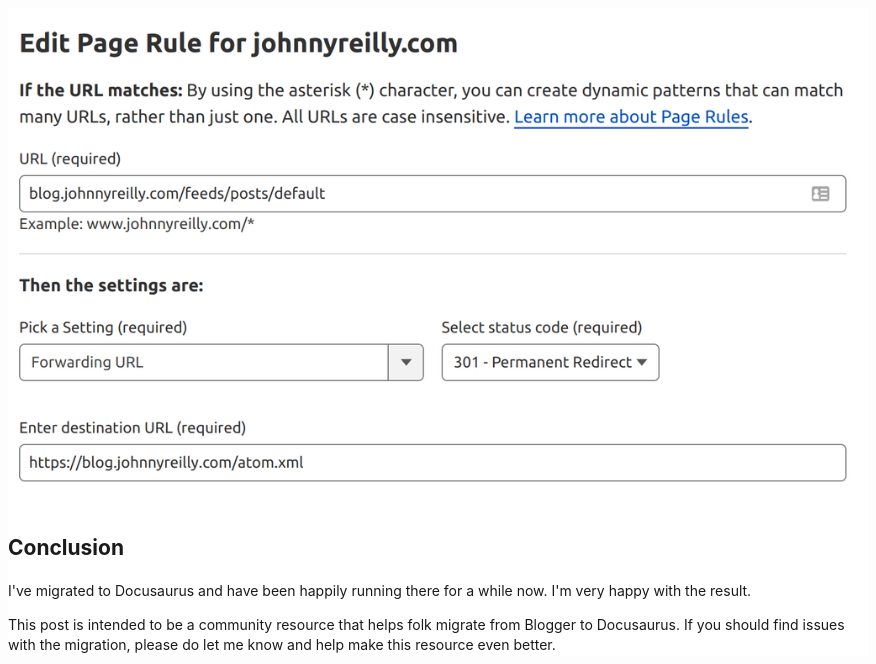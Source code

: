 ![screenshot of the page rule in Cloudflare](screenshot-cloudflare-atom-page-rule.png)

## Conclusion

I've migrated to Docusaurus and have been happily running there for a while now. I'm very happy with the result.

This post is intended to be a community resource that helps folk migrate from Blogger to Docusaurus. If you should find issues with the migration, please do let me know and help make this resource even better.
